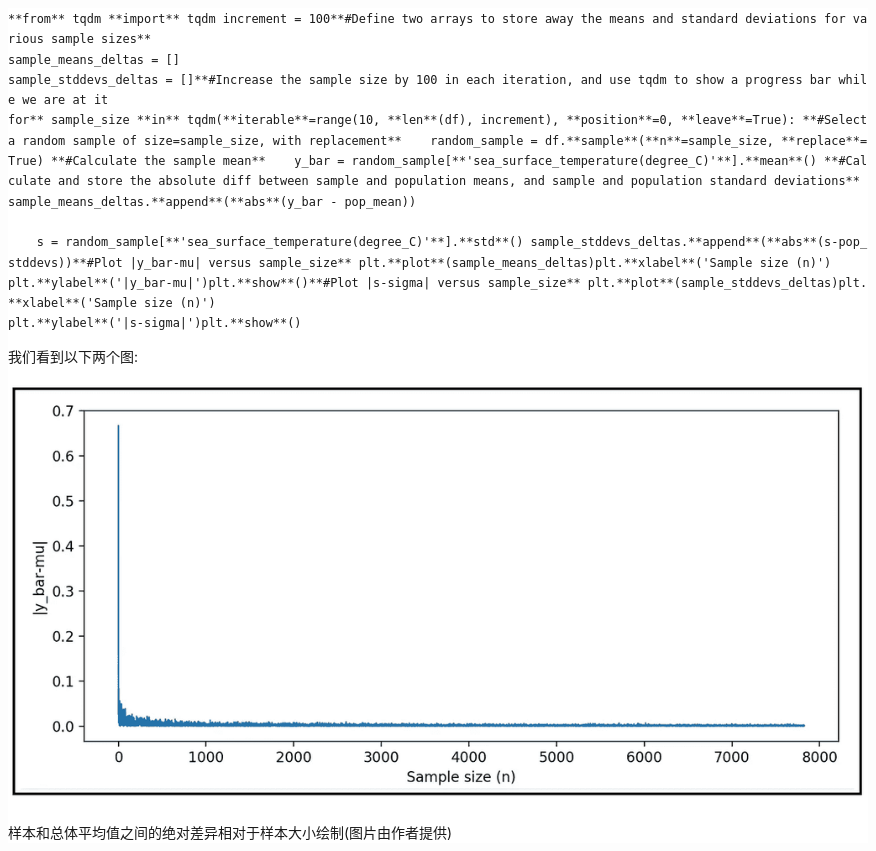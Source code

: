 ```
**from** tqdm **import** tqdm increment = 100**#Define two arrays to store away the means and standard deviations for various sample sizes**
sample_means_deltas = []
sample_stddevs_deltas = []**#Increase the sample size by 100 in each iteration, and use tqdm to show a progress bar while we are at it 
for** sample_size **in** tqdm(**iterable**=range(10, **len**(df), increment), **position**=0, **leave**=True): **#Select a random sample of size=sample_size, with replacement**    random_sample = df.**sample**(**n**=sample_size, **replace**=True) **#Calculate the sample mean**    y_bar = random_sample[**'sea_surface_temperature(degree_C)'**].**mean**() **#Calculate and store the absolute diff between sample and population means, and sample and population standard deviations**    sample_means_deltas.**append**(**abs**(y_bar - pop_mean))

    s = random_sample[**'sea_surface_temperature(degree_C)'**].**std**() sample_stddevs_deltas.**append**(**abs**(s-pop_stddevs))**#Plot |y_bar-mu| versus sample_size** plt.**plot**(sample_means_deltas)plt.**xlabel**('Sample size (n)')
plt.**ylabel**('|y_bar-mu|')plt.**show**()**#Plot |s-sigma| versus sample_size** plt.**plot**(sample_stddevs_deltas)plt.**xlabel**('Sample size (n)')
plt.**ylabel**('|s-sigma|')plt.**show**()
```

我们看到以下两个图:

![](img/19d9d644fe64b4201483e11bc76a5c4a.png)

样本和总体平均值之间的绝对差异相对于样本大小绘制(图片由作者提供)
